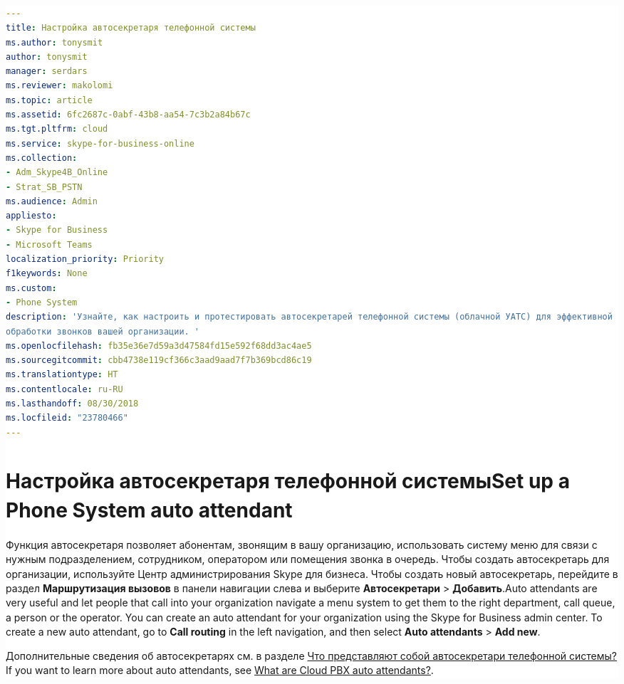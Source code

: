 ```yaml
---
title: Настройка автосекретаря телефонной системы
ms.author: tonysmit
author: tonysmit
manager: serdars
ms.reviewer: makolomi
ms.topic: article
ms.assetid: 6fc2687c-0abf-43b8-aa54-7c3b2a84b67c
ms.tgt.pltfrm: cloud
ms.service: skype-for-business-online
ms.collection:
- Adm_Skype4B_Online
- Strat_SB_PSTN
ms.audience: Admin
appliesto:
- Skype for Business
- Microsoft Teams
localization_priority: Priority
f1keywords: None
ms.custom:
- Phone System
description: 'Узнайте, как настроить и протестировать автосекретарей телефонной системы (облачной УАТС) для эффективной обработки звонков вашей организации. '
ms.openlocfilehash: fb35e36e7d59a3d47584fd15e592f68dd3ac4ae5
ms.sourcegitcommit: cbb4738e119cf366c3aad9aad7f7b369bcd86c19
ms.translationtype: HT
ms.contentlocale: ru-RU
ms.lasthandoff: 08/30/2018
ms.locfileid: "23780466"
---
```

# <a name="set-up-a-phone-system-auto-attendant"></a><span data-ttu-id="26432-103">Настройка автосекретаря телефонной системы</span><span class="sxs-lookup"><span data-stu-id="26432-103">Set up a Phone System auto attendant</span></span>

<span data-ttu-id="26432-p101">Функция автосекретаря позволяет абонентам, звонящим в вашу организацию, использовать систему меню для связи с нужным подразделением, сотрудником, оператором или помещения звонка в очередь. Чтобы создать автосекретарь для организации, используйте Центр администрирования Skype для бизнеса. Чтобы создать новый автосекретарь, перейдите в раздел **Маршрутизация вызовов** в панели навигации слева и выберите **Автосекретари** > **Добавить**.</span><span class="sxs-lookup"><span data-stu-id="26432-p101">Auto attendants are very useful and let people that call into your organization navigate a menu system to get them to the right department, call queue, a person or the operator. You can create an auto attendant for your organization using the Skype for Business admin center. To create a new auto attendant, go to **Call routing** in the left navigation, and then select **Auto attendants** > **Add new**.</span></span>
  
<span data-ttu-id="26432-107">Дополнительные сведения об автосекретарях см. в разделе [Что представляют собой автосекретари телефонной системы?](/microsoftteams/what-are-phone-system-auto-attendants)</span><span class="sxs-lookup"><span data-stu-id="26432-107">If you want to learn more about auto attendants, see [What are Cloud PBX auto attendants?](/microsoftteams/what-are-phone-system-auto-attendants).</span></span>
  